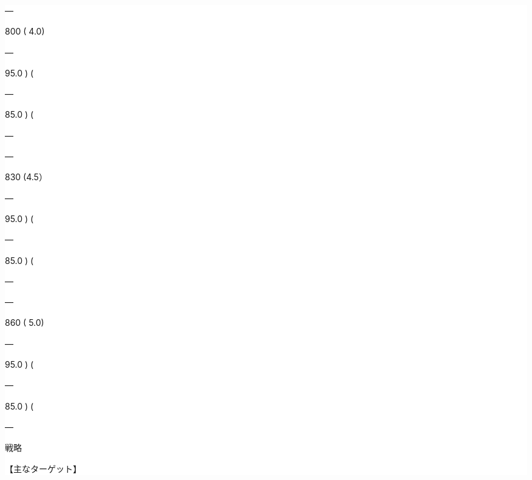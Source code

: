 ―

800
( 4.0)

―

95.0
)
(

―

85.0
)
(

―

―

830
(4.5）

―

95.0
)
(

―

85.0
)
(

―

―

860
( 5.0)

―

95.0
)
(

―

85.0
)
(

―

戦略

【主なターゲット】
